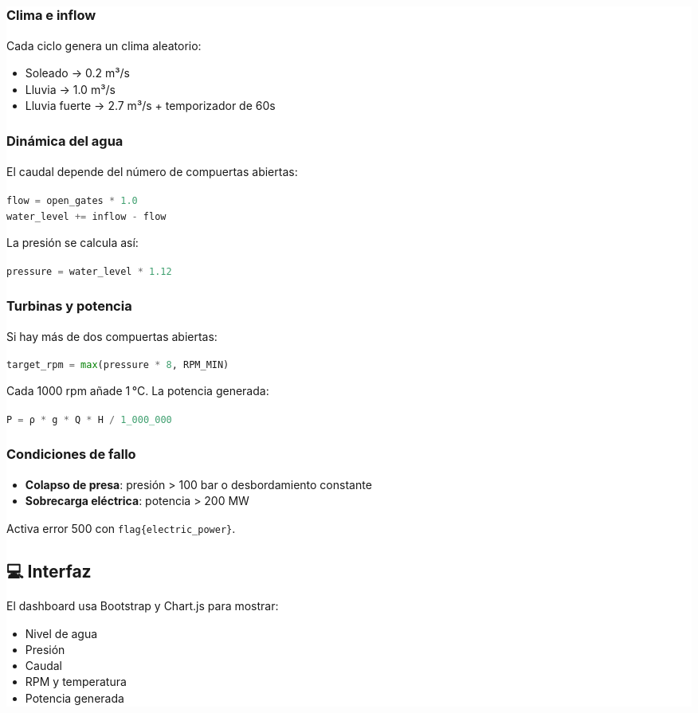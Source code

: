 

### Clima e inflow

Cada ciclo genera un clima aleatorio:

* Soleado → 0.2 m³/s
* Lluvia → 1.0 m³/s
* Lluvia fuerte → 2.7 m³/s + temporizador de 60s



### Dinámica del agua

El caudal depende del número de compuertas abiertas:

```python
flow = open_gates * 1.0
water_level += inflow - flow
```

La presión se calcula así:

```python
pressure = water_level * 1.12
```



### Turbinas y potencia

Si hay más de dos compuertas abiertas:

```python
target_rpm = max(pressure * 8, RPM_MIN)
```

Cada 1000 rpm añade 1 °C. La potencia generada:

```python
P = ρ * g * Q * H / 1_000_000
```



### Condiciones de fallo

* **Colapso de presa**: presión > 100 bar o desbordamiento constante
* **Sobrecarga eléctrica**: potencia > 200 MW

Activa error 500 con `flag{electric_power}`.



## 💻 Interfaz

El dashboard usa Bootstrap y Chart.js para mostrar:

* Nivel de agua
* Presión
* Caudal
* RPM y temperatura
* Potencia generada
